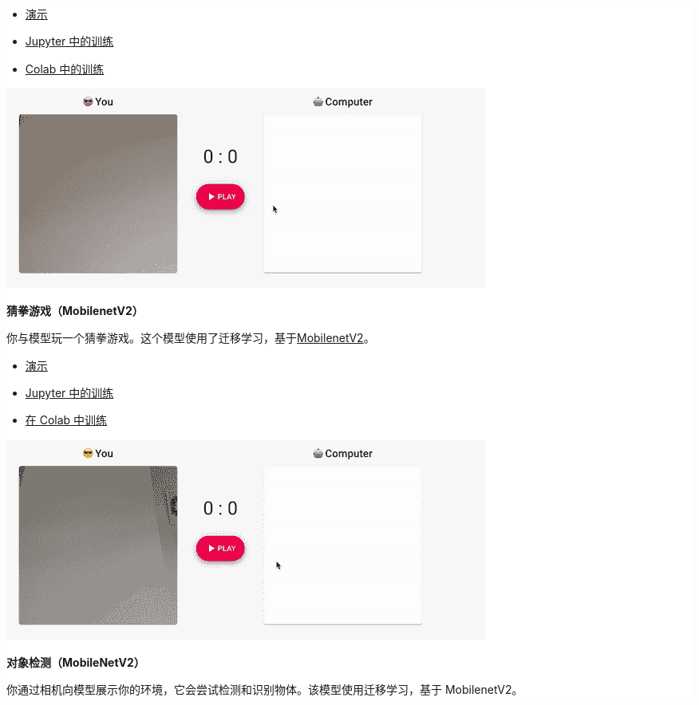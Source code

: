 +   [演示](https://trekhleb.github.io/machine-learning-experiments/#/experiments/RockPaperScissorsCNN)

+   [Jupyter 中的训练](https://nbviewer.jupyter.org/github/trekhleb/machine-learning-experiments/blob/master/experiments/rock_paper_scissors_cnn/rock_paper_scissors_cnn.ipynb)

+   [Colab 中的训练](https://colab.research.google.com/github/trekhleb/machine-learning-experiments/blob/master/experiments/rock_paper_scissors_cnn/rock_paper_scissors_cnn.ipynb)

![](img/95fe75ce4ae3f8f30b1876a10d148db7.png)

**猜拳游戏（MobilenetV2）**

你与模型玩一个猜拳游戏。这个模型使用了迁移学习，基于[MobilenetV2](https://www.tensorflow.org/api_docs/python/tf/keras/applications/MobileNetV2)。

+   [演示](https://trekhleb.github.io/machine-learning-experiments/#/experiments/RockPaperScissorsMobilenetV2)

+   [Jupyter 中的训练](https://nbviewer.jupyter.org/github/trekhleb/machine-learning-experiments/blob/master/experiments/rock_paper_scissors_mobilenet_v2/rock_paper_scissors_mobilenet_v2.ipynb)

+   [在 Colab 中训练](https://colab.research.google.com/github/trekhleb/machine-learning-experiments/blob/master/experiments/rock_paper_scissors_mobilenet_v2/rock_paper_scissors_mobilenet_v2.ipynb)

![](img/d18cc028215caa907c2ff18d10371f44.png)

**对象检测（MobileNetV2）**

你通过相机向模型展示你的环境，它会尝试检测和识别物体。该模型使用迁移学习，基于 MobilenetV2。
